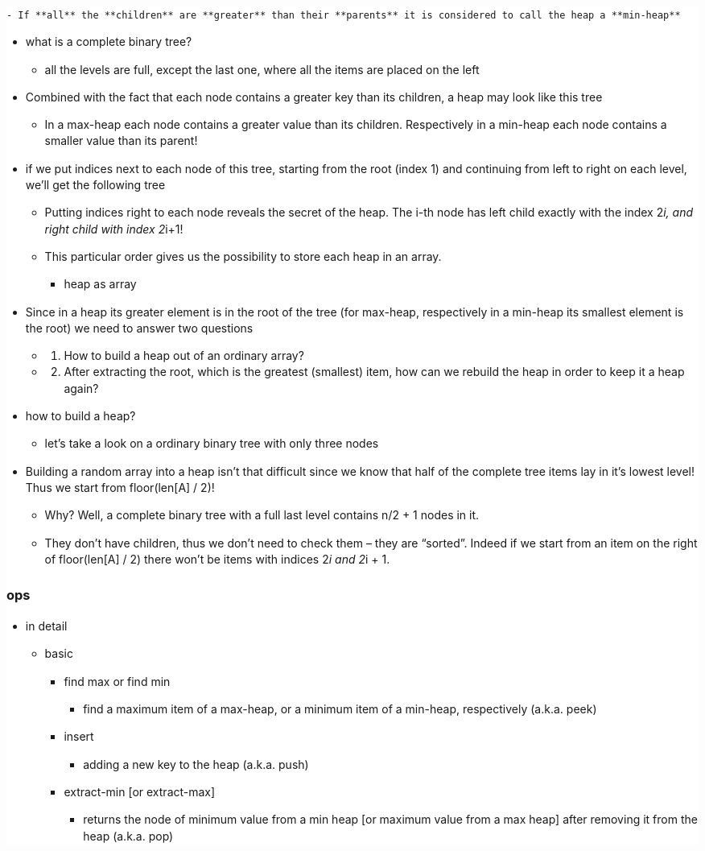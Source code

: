 	- If **all** the **children** are **greater** than their **parents** it is considered to call the heap a **min-heap**

- what is a complete binary tree?

	- all the levels are full, except the last one, where all the items are placed on the left

- Combined with the fact that each node contains a greater key than its children, a heap may look like this tree

	- In a max-heap each node contains a greater value than its children. Respectively in a min-heap each node contains a smaller value than its parent!

- if we put indices next to each node of this tree, starting from the root (index 1) and continuing from left to right on each level, we’ll get the following tree

	- Putting indices right to each node reveals the secret of the heap. The i-th node has left child exactly with the index 2*i, and right child with index 2*i+1!

	- This particular order gives us the possibility to store each heap in an array.

		- heap as array

- Since in a heap its greater element is in the root of the tree (for max-heap, respectively in a min-heap its smallest element is the root) we need to answer two questions

	- 1. How to build a heap out of an ordinary array?

	- 2. After extracting the root, which is the greatest (smallest) item, how can we rebuild the heap in order to keep it a heap again?

- how to build a heap?

	- let’s take a look on a ordinary binary tree with only three nodes

- Building a random array into a heap isn’t that difficult since we know that half of the complete tree items lay in it’s lowest level! Thus we start from floor(len[A] / 2)!

	- Why? Well, a complete binary tree with a full last level contains n/2 + 1 nodes in it.

	- They don’t have children, thus we don’t need to check them – they are “sorted”. Indeed if we start from an item on the right of floor(len[A] / 2) there won’t be items with indices 2*i and 2*i + 1.

### ops

- in detail

	- basic

		- find max or find min

			- find a maximum item of a max-heap, or a minimum item of a min-heap, respectively (a.k.a. peek)

		- insert

			- adding a new key to the heap (a.k.a. push)

		- extract-min [or extract-max]

			- returns the node of minimum value from a min heap [or maximum value from a max heap] after removing it from the heap (a.k.a. pop)
